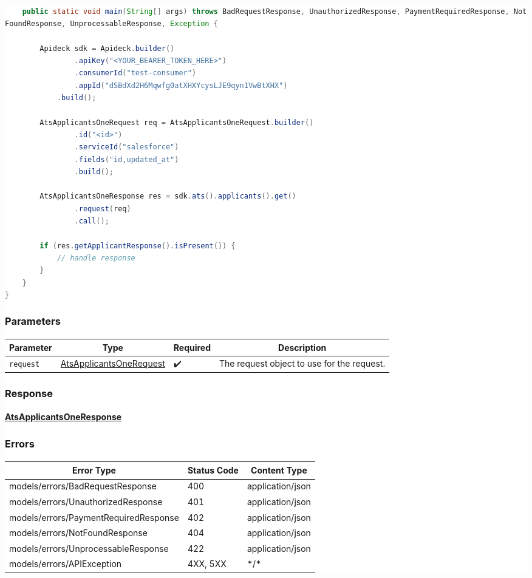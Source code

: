 ```java
    public static void main(String[] args) throws BadRequestResponse, UnauthorizedResponse, PaymentRequiredResponse, NotFoundResponse, UnprocessableResponse, Exception {

        Apideck sdk = Apideck.builder()
                .apiKey("<YOUR_BEARER_TOKEN_HERE>")
                .consumerId("test-consumer")
                .appId("dSBdXd2H6Mqwfg0atXHXYcysLJE9qyn1VwBtXHX")
            .build();

        AtsApplicantsOneRequest req = AtsApplicantsOneRequest.builder()
                .id("<id>")
                .serviceId("salesforce")
                .fields("id,updated_at")
                .build();

        AtsApplicantsOneResponse res = sdk.ats().applicants().get()
                .request(req)
                .call();

        if (res.getApplicantResponse().isPresent()) {
            // handle response
        }
    }
}
```

### Parameters

| Parameter                                                                     | Type                                                                          | Required                                                                      | Description                                                                   |
| ----------------------------------------------------------------------------- | ----------------------------------------------------------------------------- | ----------------------------------------------------------------------------- | ----------------------------------------------------------------------------- |
| `request`                                                                     | [AtsApplicantsOneRequest](../../models/operations/AtsApplicantsOneRequest.md) | :heavy_check_mark:                                                            | The request object to use for the request.                                    |

### Response

**[AtsApplicantsOneResponse](../../models/operations/AtsApplicantsOneResponse.md)**

### Errors

| Error Type                            | Status Code                           | Content Type                          |
| ------------------------------------- | ------------------------------------- | ------------------------------------- |
| models/errors/BadRequestResponse      | 400                                   | application/json                      |
| models/errors/UnauthorizedResponse    | 401                                   | application/json                      |
| models/errors/PaymentRequiredResponse | 402                                   | application/json                      |
| models/errors/NotFoundResponse        | 404                                   | application/json                      |
| models/errors/UnprocessableResponse   | 422                                   | application/json                      |
| models/errors/APIException            | 4XX, 5XX                              | \*/\*                                 |
